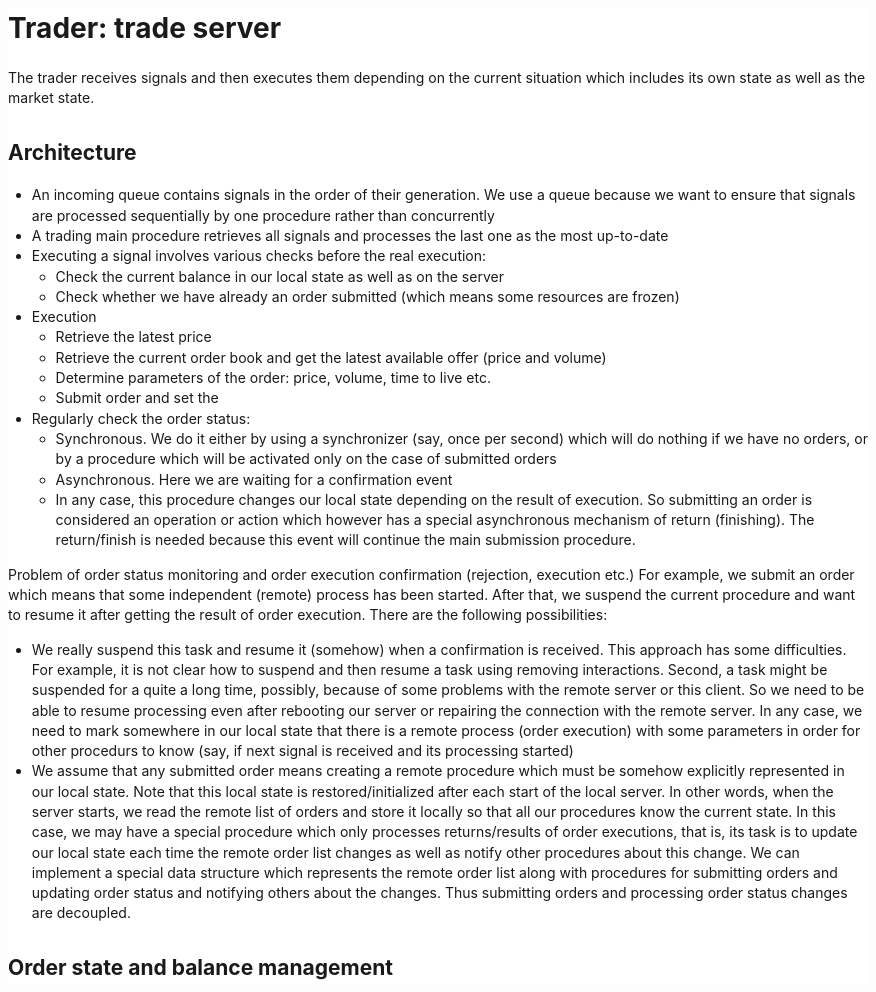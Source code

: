 # Trader: trade server

The trader receives signals and then executes them depending on the current situation which includes its own state as well as the market state.

## Architecture

* An incoming queue contains signals in the order of their generation. We use a queue because we want to ensure that signals are processed sequentially by one procedure rather than concurrently
* A trading main procedure retrieves all signals and processes the last one as the most up-to-date
* Executing a signal involves various checks before the real execution:
  * Check the current balance in our local state as well as on the server
  * Check whether we have already an order submitted (which means some resources are frozen)
* Execution
  * Retrieve the latest price
  * Retrieve the current order book and get the latest available offer (price and volume)
  * Determine parameters of the order: price, volume, time to live etc.
  * Submit order and set the 
* Regularly check the order status:
  * Synchronous. We do it either by using a synchronizer (say, once per second) which will do nothing if we have no orders, or by a procedure which will be activated only on the case of submitted orders
  * Asynchronous. Here we are waiting for a confirmation event
  * In any case, this procedure changes our local state depending on the result of execution. So submitting an order is considered an operation or action which however has a special asynchronous mechanism of return (finishing). The return/finish is needed because this event will continue the main submission procedure. 

Problem of order status monitoring and order execution confirmation (rejection, execution etc.) For example, we submit an order which means that some independent (remote) process has been started. After that, we suspend the current procedure and want to resume it after getting the result of order execution. There are the following possibilities:
* We really suspend this task and resume it (somehow) when a confirmation is received. This approach has some difficulties. For example, it is not clear how to suspend and then resume a task using removing interactions. Second, a task might be suspended for a quite a long time, possibly, because of some problems with the remote server or this client. So we need to be able to resume processing even after rebooting our server or repairing the connection with the remote server. In any case, we need to mark somewhere in our local state that there is a remote process (order execution) with some parameters in order for other procedurs to know (say, if next signal is received and its processing started)
* We assume that any submitted order means creating a remote procedure which must be somehow explicitly represented in our local state. Note that this local state is restored/initialized after each start of the local server. In other words, when the server starts, we read the remote list of orders and store it locally so that all our procedures know the current state. In this case, we may have a special procedure which only processes returns/results of order executions, that is, its task is to update our local state each time the remote order list changes as well as notify other procedures about this change. We can implement a special data structure which represents the remote order list along with procedures for submitting orders and updating order status and notifying others about the changes. Thus submitting orders and processing order status changes are decoupled.

## Order state and balance management
